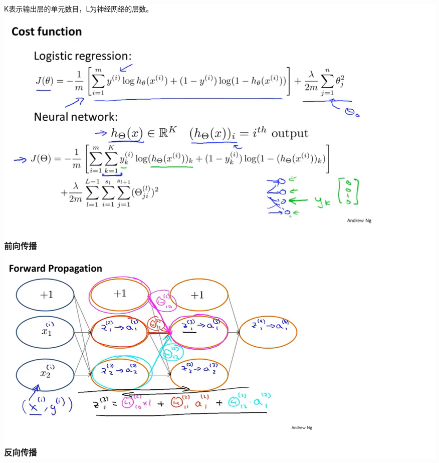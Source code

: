 K表示输出层的单元数目，L为神经网络的层数。

![image-20201029103800511](img/机器学习/image-20201029103800511.png)





### 前向传播

![image-20201016153630528](img/机器学习/image-20201016153630528.png)



### 反向传播
